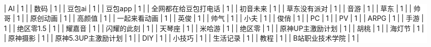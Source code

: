 | AI | 1 |
| 数码 | 1 |
| 豆包ai | 1 |
| 豆包app | 1 |
| 全网都在给豆包打电话 | 1 |
| 初音未来 | 1 |
| 草东没有派对 | 1 |
| 音游 | 1 |
| 草东 | 1 |
| 帅哥 | 1 |
| 原创动画 | 1 |
| 高颜值 | 1 |
| 一起来看动画 | 1 |
| 英俊 | 1 |
| 帅气 | 1 |
| 小夫 | 1 |
| 俊俏 | 1 |
| PC | 1 |
| PV | 1 |
| ARPG | 1 |
| 手游 | 1 |
| 绝区零1.5 | 1 |
| 耀嘉音 | 1 |
| 闪耀的此刻 | 1 |
| 天琴座 | 1 |
| 米哈游 | 1 |
| 绝区零 | 1 |
| 原神UP主激励计划 | 1 |
| 胡桃 | 1 |
| 海灯节 | 1 |
| 原神摄影 | 1 |
| 原神5.3UP主激励计划 | 1 |
| DIY | 1 |
| 小技巧 | 1 |
| 生活记录 | 1 |
| 教程 | 1 |
| B站职业技术学院 | 1 |
